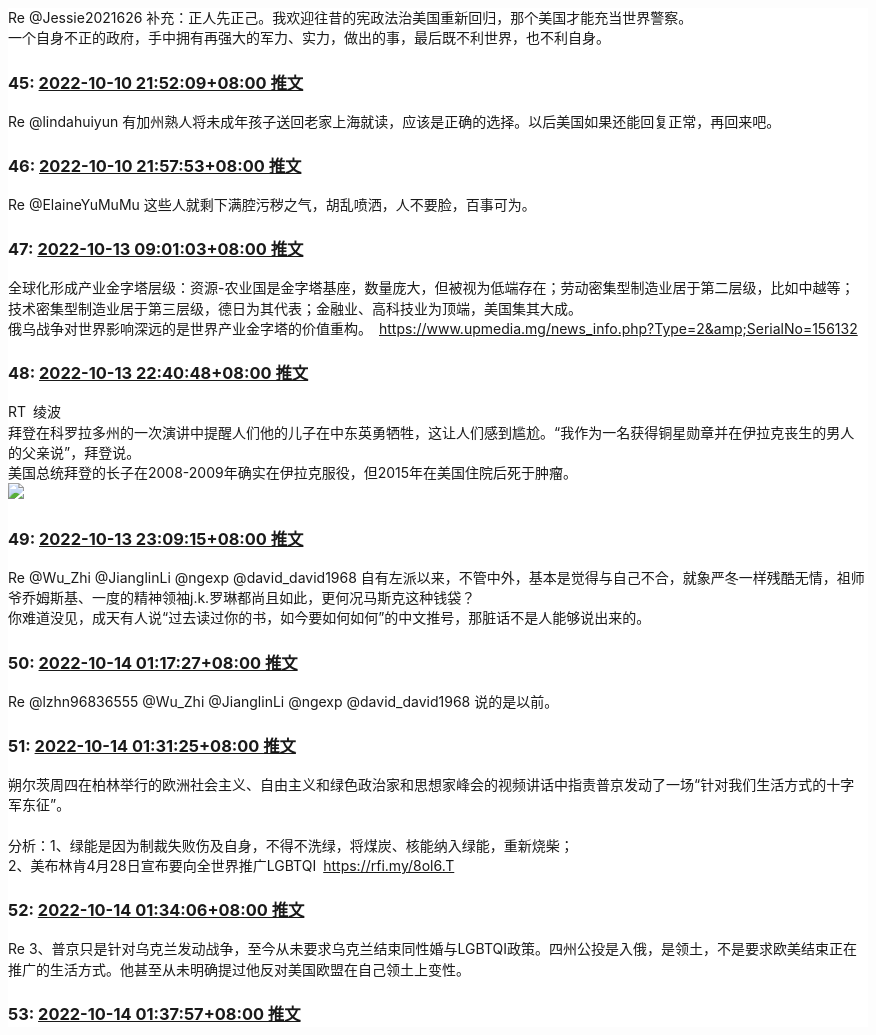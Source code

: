 Re @Jessie2021626 补充：正人先正己。我欢迎往昔的宪政法治美国重新回归，那个美国才能充当世界警察。<br>一个自身不正的政府，手中拥有再强大的军力、实力，做出的事，最后既不利世界，也不利自身。

### 45: [2022-10-10 21:52:09+08:00 推文](https://twitter.com/HeQinglian/status/1579469837348540416)

Re @lindahuiyun 有加州熟人将未成年孩子送回老家上海就读，应该是正确的选择。以后美国如果还能回复正常，再回来吧。

### 46: [2022-10-10 21:57:53+08:00 推文](https://twitter.com/HeQinglian/status/1579471281757761536)

Re @ElaineYuMuMu 这些人就剩下满腔污秽之气，胡乱喷洒，人不要脸，百事可为。

### 47: [2022-10-13 09:01:03+08:00 推文](https://twitter.com/HeQinglian/status/1580362950639919104)

全球化形成产业金字塔层级：资源-农业国是金字塔基座，数量庞大，但被视为低端存在；劳动密集型制造业居于第二层级，比如中越等；技术密集型制造业居于第三层级，德日为其代表；金融业、高科技业为顶端，美国集其大成。<br>俄乌战争对世界影响深远的是世界产业金字塔的价值重构。 <a href="https://www.upmedia.mg/news_info.php?Type=2&amp;SerialNo=156132" target="_blank" rel="noopener noreferrer">https://www.upmedia.mg/news_info.php?Type=2&amp;SerialNo=156132</a>

### 48: [2022-10-13 22:40:48+08:00 推文](https://twitter.com/dinglili7/status/1580569245536047104)

RT 绫波<br>拜登在科罗拉多州的一次演讲中提醒人们他的儿子在中东英勇牺牲，这让人们感到尴尬。“我作为一名获得铜星勋章并在伊拉克丧生的男人的父亲说”，拜登说。<br>美国总统拜登的长子在2008-2009年确实在伊拉克服役，但2015年在美国住院后死于肿瘤。<br><img style="" src="https://pbs.twimg.com/media/Fe9PVljVQAAQnId?format=jpg&amp;name=orig" referrerpolicy="no-referrer">

### 49: [2022-10-13 23:09:15+08:00 推文](https://twitter.com/HeQinglian/status/1580576406878027776)

Re @Wu_Zhi @JianglinLi @ngexp @david_david1968 自有左派以来，不管中外，基本是觉得与自己不合，就象严冬一样残酷无情，祖师爷乔姆斯基、一度的精神领袖j.k.罗琳都尚且如此，更何况马斯克这种钱袋？<br>你难道没见，成天有人说“过去读过你的书，如今要如何如何”的中文推号，那脏话不是人能够说出来的。

### 50: [2022-10-14 01:17:27+08:00 推文](https://twitter.com/HeQinglian/status/1580608670475333633)

Re @lzhn96836555 @Wu_Zhi @JianglinLi @ngexp @david_david1968 说的是以前。

### 51: [2022-10-14 01:31:25+08:00 推文](https://twitter.com/HeQinglian/status/1580612184488304640)

朔尔茨周四在柏林举行的欧洲社会主义、自由主义和绿色政治家和思想家峰会的视频讲话中指责普京发动了一场“针对我们生活方式的十字军东征”。<br><br>分析：1、绿能是因为制裁失败伤及自身，不得不洗绿，将煤炭、核能纳入绿能，重新烧柴；<br>2、美布林肯4月28日宣布要向全世界推广LGBTQI <a href="https://rfi.my/8ol6.T" target="_blank" rel="noopener noreferrer">https://rfi.my/8ol6.T</a>

### 52: [2022-10-14 01:34:06+08:00 推文](https://twitter.com/HeQinglian/status/1580612857468973057)

Re 3、普京只是针对乌克兰发动战争，至今从未要求乌克兰结束同性婚与LGBTQI政策。四州公投是入俄，是领土，不是要求欧美结束正在推广的生活方式。他甚至从未明确提过他反对美国欧盟在自己领土上变性。

### 53: [2022-10-14 01:37:57+08:00 推文](https://twitter.com/HeQinglian/status/1580613826046660610)

